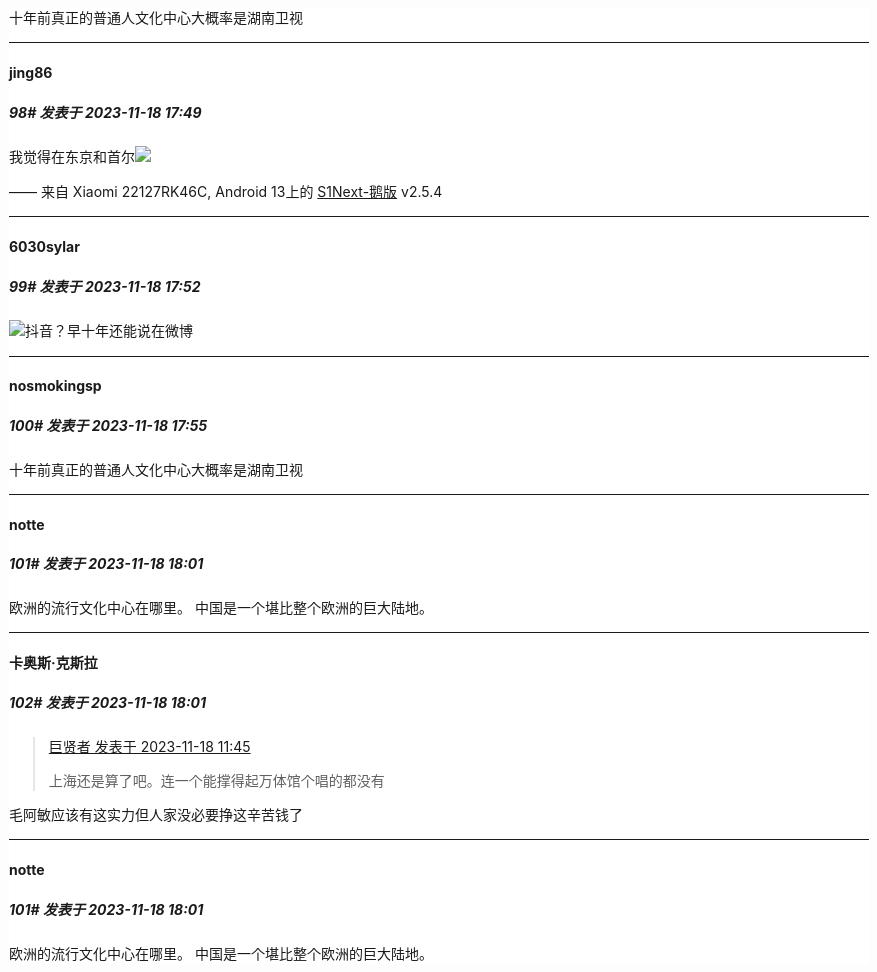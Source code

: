 十年前真正的普通人文化中心大概率是湖南卫视


*****

####  jing86  
##### 98#       发表于 2023-11-18 17:49

我觉得在东京和首尔<img src="https://static.saraba1st.com/image/smiley/face2017/040.png" referrerpolicy="no-referrer">

—— 来自 Xiaomi 22127RK46C, Android 13上的 [S1Next-鹅版](https://github.com/ykrank/S1-Next/releases) v2.5.4

*****

####  6030sylar  
##### 99#       发表于 2023-11-18 17:52

<img src="https://static.saraba1st.com/image/smiley/face2017/001.png" referrerpolicy="no-referrer">抖音？早十年还能说在微博

*****

####  nosmokingsp  
##### 100#       发表于 2023-11-18 17:55

十年前真正的普通人文化中心大概率是湖南卫视

*****

####  notte  
##### 101#       发表于 2023-11-18 18:01

欧洲的流行文化中心在哪里。
中国是一个堪比整个欧洲的巨大陆地。

*****

####  卡奥斯·克斯拉  
##### 102#       发表于 2023-11-18 18:01

<blockquote><a href="httphttps://bbs.saraba1st.com/2b/forum.php?mod=redirect&amp;goto=findpost&amp;pid=63073232&amp;ptid=2161073" target="_blank">巨贤者 发表于 2023-11-18 11:45</a>

上海还是算了吧。连一个能撑得起万体馆个唱的都没有</blockquote>
毛阿敏应该有这实力但人家没必要挣这辛苦钱了


*****

####  notte  
##### 101#       发表于 2023-11-18 18:01

欧洲的流行文化中心在哪里。
中国是一个堪比整个欧洲的巨大陆地。
